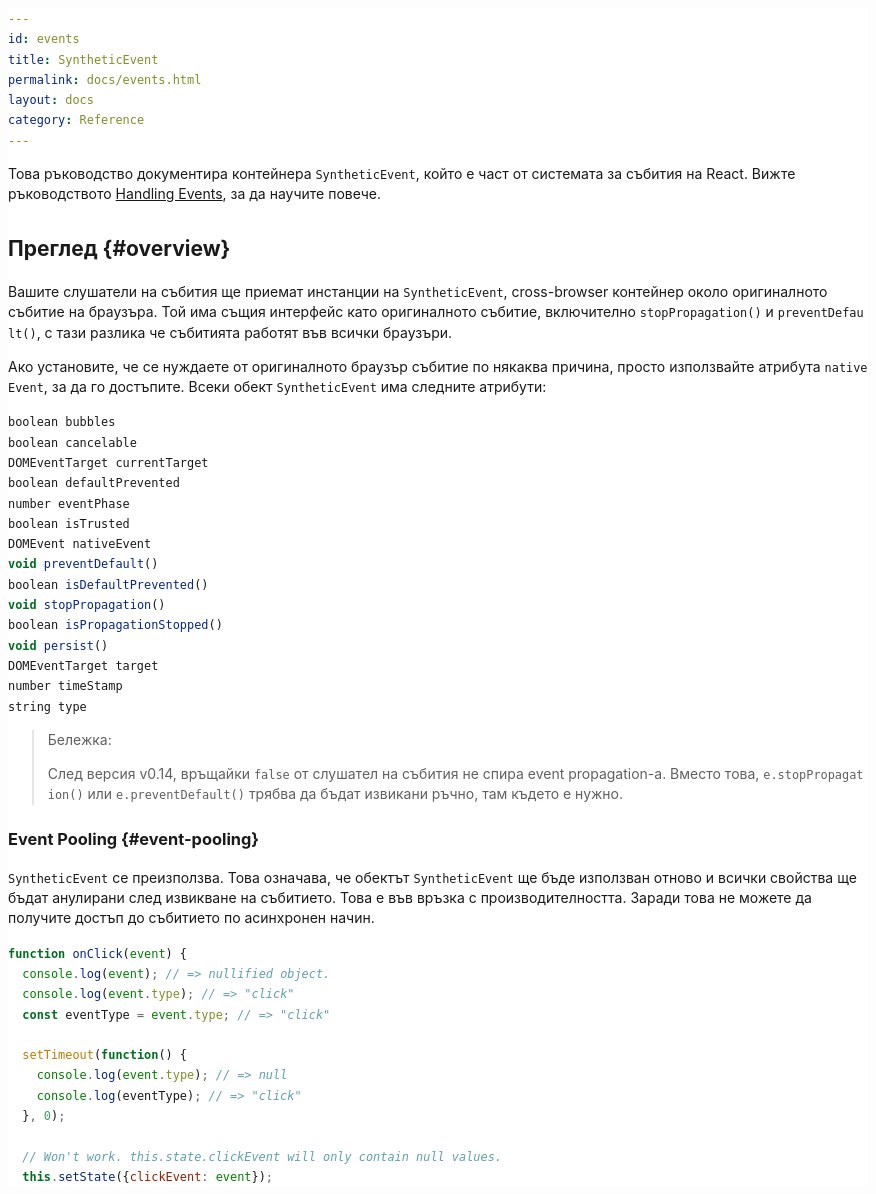 ```yaml
---
id: events
title: SyntheticEvent
permalink: docs/events.html
layout: docs
category: Reference
---
```


Това ръководство документира контейнера `SyntheticEvent`, който е част от системата за събития на React. Вижте ръководството [Handling Events](/docs/handling-events.html), за да научите повече.

## Преглед {#overview}

Вашите слушатели на събития ще приемат инстанции на `SyntheticEvent`, cross-browser контейнер около оригиналното събитие на браузъра. Той има същия интерфейс като оригиналното събитие, включително `stopPropagation()` и `preventDefault()`, с тази разлика че събитията работят във всички браузъри.

Ако установите, че се нуждаете от оригиналното браузър събитие по някаква причина, просто използвайте атрибута `nativeEvent`, за да го достъпите. Всеки обект `SyntheticEvent` има следните атрибути:

```javascript
boolean bubbles
boolean cancelable
DOMEventTarget currentTarget
boolean defaultPrevented
number eventPhase
boolean isTrusted
DOMEvent nativeEvent
void preventDefault()
boolean isDefaultPrevented()
void stopPropagation()
boolean isPropagationStopped()
void persist()
DOMEventTarget target
number timeStamp
string type
```

> Бележка:
>
> След версия v0.14, връщайки `false` от слушател на събития не спира event propagation-a. Вместо това, `e.stopPropagation()` или `e.preventDefault()` трябва да бъдат извикани ръчно, там където е нужно.

### Event Pooling {#event-pooling}

`SyntheticEvent` се преизползва. Това означава, че обектът `SyntheticEvent` ще бъде използван отново и всички свойства ще бъдат анулирани след извикване на събитието.
Това е във връзка с производителността.
Заради това не можете да получите достъп до събитието по асинхронен начин.

```javascript
function onClick(event) {
  console.log(event); // => nullified object.
  console.log(event.type); // => "click"
  const eventType = event.type; // => "click"

  setTimeout(function() {
    console.log(event.type); // => null
    console.log(eventType); // => "click"
  }, 0);

  // Won't work. this.state.clickEvent will only contain null values.
  this.setState({clickEvent: event});
```